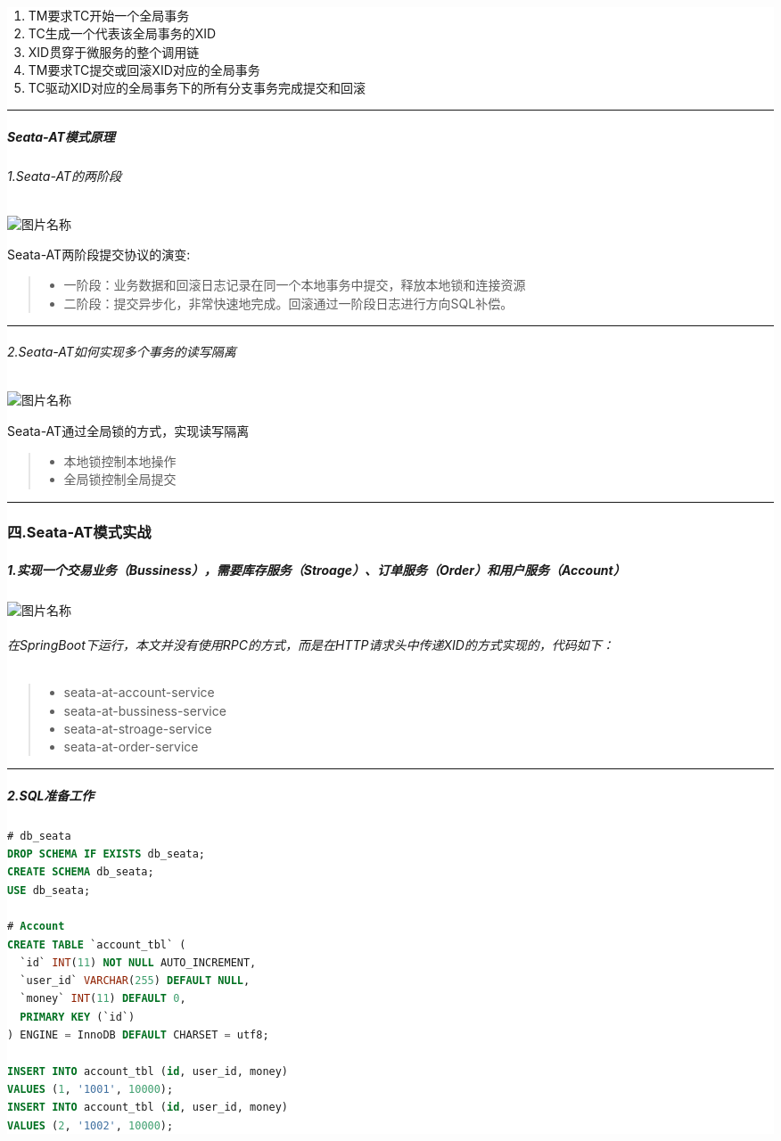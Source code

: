 1.  TM要求TC开始一个全局事务
2.  TC生成一个代表该全局事务的XID
3.  XID贯穿于微服务的整个调用链
4.  TM要求TC提交或回滚XID对应的全局事务
5.  TC驱动XID对应的全局事务下的所有分支事务完成提交和回滚

------------

##### Seata-AT模式原理

###### 1.Seata-AT的两阶段

 <img src="https://raw.githubusercontent.com/ipipman/JavaSpringBootSamples/master/ReadmeMaterial/651607656115_.pic_hd.jpg" width = "700" height = "400" alt="图片名称" align=center />

Seata-AT两阶段提交协议的演变:
> - 一阶段：业务数据和回滚日志记录在同一个本地事务中提交，释放本地锁和连接资源
> - 二阶段：提交异步化，非常快速地完成。回滚通过一阶段日志进行方向SQL补偿。

------------

###### 2.Seata-AT如何实现多个事务的读写隔离

 <img src="https://raw.githubusercontent.com/ipipman/JavaSpringBootSamples/master/ReadmeMaterial/661607656128_.pic_hd.jpg" width = "700" height = "400" alt="图片名称" align=center />

Seata-AT通过全局锁的方式，实现读写隔离
> - 本地锁控制本地操作
> - 全局锁控制全局提交

------------

### 四.Seata-AT模式实战

##### 1.实现一个交易业务（Bussiness），需要库存服务（Stroage）、订单服务（Order）和用户服务（Account）
 <img src="https://raw.githubusercontent.com/ipipman/JavaSpringBootSamples/master/ReadmeMaterial/681607659883_.pic.jpg" width = "600" height = "320" alt="图片名称" align=center />
 
###### 在SpringBoot下运行，本文并没有使用RPC的方式，而是在HTTP请求头中传递XID的方式实现的，代码如下：
> - seata-at-account-service
> - seata-at-bussiness-service
> - seata-at-stroage-service
> - seata-at-order-service


------------

##### 2.SQL准备工作
```sql
# db_seata
DROP SCHEMA IF EXISTS db_seata;
CREATE SCHEMA db_seata;
USE db_seata;

# Account
CREATE TABLE `account_tbl` (
  `id` INT(11) NOT NULL AUTO_INCREMENT,
  `user_id` VARCHAR(255) DEFAULT NULL,
  `money` INT(11) DEFAULT 0,
  PRIMARY KEY (`id`)
) ENGINE = InnoDB DEFAULT CHARSET = utf8;

INSERT INTO account_tbl (id, user_id, money)
VALUES (1, '1001', 10000);
INSERT INTO account_tbl (id, user_id, money)
VALUES (2, '1002', 10000);

```
